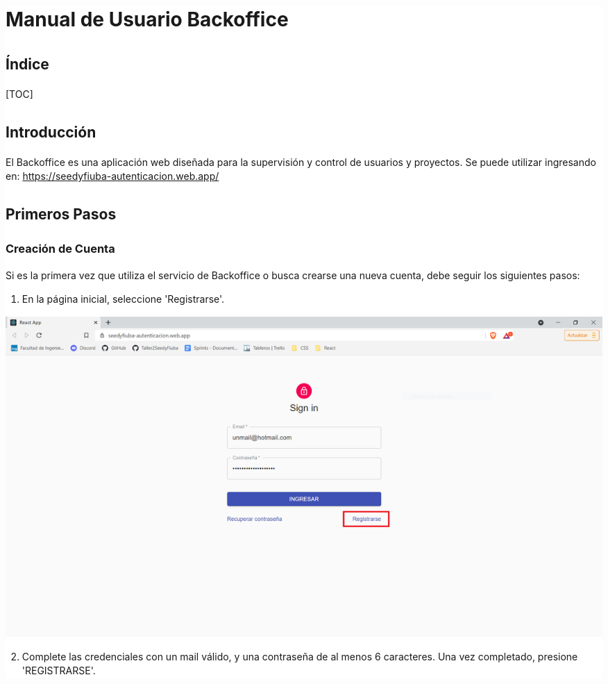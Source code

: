 # Manual de Usuario Backoffice

## Índice

[TOC]

## Introducción

El Backoffice es una aplicación web diseñada para la supervisión y control de usuarios y proyectos. Se puede utilizar ingresando en: https://seedyfiuba-autenticacion.web.app/

## Primeros Pasos

### Creación de Cuenta

Si es la primera vez que utiliza el servicio de Backoffice o busca crearse una nueva cuenta, debe seguir los siguientes pasos:

1. En la página inicial, seleccione 'Registrarse'.

<center><img src="img/1.1.png" width="950"/></center>

2. Complete las credenciales con un mail válido, y una contraseña de al menos 6 caracteres. Una vez completado, presione 'REGISTRARSE'.
